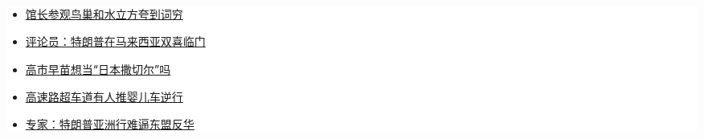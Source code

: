 + [馆长参观鸟巢和水立方夸到词穷](https://www.toutiao.com/trending/7565875052357668379/?category_name=topic_innerflow&event_type=hot_board&log_pb=%257B%2522category_name%2522%253A%2522topic_innerflow%2522%252C%2522cluster_type%2522%253A%25222%2522%252C%2522enter_from%2522%253A%2522click_category%2522%252C%2522entrance_hotspot%2522%253A%2522outside%2522%252C%2522event_type%2522%253A%2522hot_board%2522%252C%2522hot_board_cluster_id%2522%253A%25227565875052357668379%2522%252C%2522hot_board_impr_id%2522%253A%2522202510280014238201AE8223F51AC3804C%2522%252C%2522jump_page%2522%253A%2522hot_board_page%2522%252C%2522location%2522%253A%2522news_hot_card%2522%252C%2522page_location%2522%253A%2522hot_board_page%2522%252C%2522source%2522%253A%2522trending_tab%2522%252C%2522style_id%2522%253A%252240132%2522%252C%2522title%2522%253A%2522%25E9%25A6%2586%25E9%2595%25BF%25E5%258F%2582%25E8%25A7%2582%25E9%25B8%259F%25E5%25B7%25A2%25E5%2592%258C%25E6%25B0%25B4%25E7%25AB%258B%25E6%2596%25B9%25E5%25A4%25B8%25E5%2588%25B0%25E8%25AF%258D%25E7%25A9%25B7%2522%257D&rank=&style_id=40132&topic_id=7565875052357668379)

+ [评论员：特朗普在马来西亚双喜临门](https://www.toutiao.com/trending/7565834902130658870/?category_name=topic_innerflow&event_type=hot_board&log_pb=%257B%2522category_name%2522%253A%2522topic_innerflow%2522%252C%2522cluster_type%2522%253A%252213%2522%252C%2522enter_from%2522%253A%2522click_category%2522%252C%2522entrance_hotspot%2522%253A%2522outside%2522%252C%2522event_type%2522%253A%2522hot_board%2522%252C%2522hot_board_cluster_id%2522%253A%25227565834902130658870%2522%252C%2522hot_board_impr_id%2522%253A%2522202510280014238201AE8223F51AC3804C%2522%252C%2522jump_page%2522%253A%2522hot_board_page%2522%252C%2522location%2522%253A%2522news_hot_card%2522%252C%2522page_location%2522%253A%2522hot_board_page%2522%252C%2522source%2522%253A%2522trending_tab%2522%252C%2522style_id%2522%253A%252240132%2522%252C%2522title%2522%253A%2522%25E8%25AF%2584%25E8%25AE%25BA%25E5%2591%2598%25EF%25BC%259A%25E7%2589%25B9%25E6%259C%2597%25E6%2599%25AE%25E5%259C%25A8%25E9%25A9%25AC%25E6%259D%25A5%25E8%25A5%25BF%25E4%25BA%259A%25E5%258F%258C%25E5%2596%259C%25E4%25B8%25B4%25E9%2597%25A8%2522%257D&rank=&style_id=40132&topic_id=7565834902130658870)

+ [高市早苗想当“日本撒切尔”吗](https://www.toutiao.com/trending/7565845764430106118/?category_name=topic_innerflow&event_type=hot_board&log_pb=%257B%2522category_name%2522%253A%2522topic_innerflow%2522%252C%2522cluster_type%2522%253A%252213%2522%252C%2522enter_from%2522%253A%2522click_category%2522%252C%2522entrance_hotspot%2522%253A%2522outside%2522%252C%2522event_type%2522%253A%2522hot_board%2522%252C%2522hot_board_cluster_id%2522%253A%25227565845764430106118%2522%252C%2522hot_board_impr_id%2522%253A%2522202510280014238201AE8223F51AC3804C%2522%252C%2522jump_page%2522%253A%2522hot_board_page%2522%252C%2522location%2522%253A%2522news_hot_card%2522%252C%2522page_location%2522%253A%2522hot_board_page%2522%252C%2522source%2522%253A%2522trending_tab%2522%252C%2522style_id%2522%253A%252240132%2522%252C%2522title%2522%253A%2522%25E9%25AB%2598%25E5%25B8%2582%25E6%2597%25A9%25E8%258B%2597%25E6%2583%25B3%25E5%25BD%2593%25E2%2580%259C%25E6%2597%25A5%25E6%259C%25AC%25E6%2592%2592%25E5%2588%2587%25E5%25B0%2594%25E2%2580%259D%25E5%2590%2597%2522%257D&rank=&style_id=40132&topic_id=7565845764430106118)

+ [高速路超车道有人推婴儿车逆行](https://www.toutiao.com/trending/7565712188020097067/?category_name=topic_innerflow&event_type=hot_board&log_pb=%257B%2522category_name%2522%253A%2522topic_innerflow%2522%252C%2522cluster_type%2522%253A%25226%2522%252C%2522enter_from%2522%253A%2522click_category%2522%252C%2522entrance_hotspot%2522%253A%2522outside%2522%252C%2522event_type%2522%253A%2522hot_board%2522%252C%2522hot_board_cluster_id%2522%253A%25227565712188020097067%2522%252C%2522hot_board_impr_id%2522%253A%2522202510280014238201AE8223F51AC3804C%2522%252C%2522jump_page%2522%253A%2522hot_board_page%2522%252C%2522location%2522%253A%2522news_hot_card%2522%252C%2522page_location%2522%253A%2522hot_board_page%2522%252C%2522source%2522%253A%2522trending_tab%2522%252C%2522style_id%2522%253A%252240132%2522%252C%2522title%2522%253A%2522%25E9%25AB%2598%25E9%2580%259F%25E8%25B7%25AF%25E8%25B6%2585%25E8%25BD%25A6%25E9%2581%2593%25E6%259C%2589%25E4%25BA%25BA%25E6%258E%25A8%25E5%25A9%25B4%25E5%2584%25BF%25E8%25BD%25A6%25E9%2580%2586%25E8%25A1%258C%2522%257D&rank=&style_id=40132&topic_id=7565712188020097067)

+ [专家：特朗普亚洲行难逼东盟反华](https://www.toutiao.com/trending/7565819689851440681/?category_name=topic_innerflow&event_type=hot_board&log_pb=%257B%2522category_name%2522%253A%2522topic_innerflow%2522%252C%2522cluster_type%2522%253A%252213%2522%252C%2522enter_from%2522%253A%2522click_category%2522%252C%2522entrance_hotspot%2522%253A%2522outside%2522%252C%2522event_type%2522%253A%2522hot_board%2522%252C%2522hot_board_cluster_id%2522%253A%25227565819689851440681%2522%252C%2522hot_board_impr_id%2522%253A%2522202510280014238201AE8223F51AC3804C%2522%252C%2522jump_page%2522%253A%2522hot_board_page%2522%252C%2522location%2522%253A%2522news_hot_card%2522%252C%2522page_location%2522%253A%2522hot_board_page%2522%252C%2522source%2522%253A%2522trending_tab%2522%252C%2522style_id%2522%253A%252240132%2522%252C%2522title%2522%253A%2522%25E4%25B8%2593%25E5%25AE%25B6%25EF%25BC%259A%25E7%2589%25B9%25E6%259C%2597%25E6%2599%25AE%25E4%25BA%259A%25E6%25B4%25B2%25E8%25A1%258C%25E9%259A%25BE%25E9%2580%25BC%25E4%25B8%259C%25E7%259B%259F%25E5%258F%258D%25E5%258D%258E%2522%257D&rank=&style_id=40132&topic_id=7565819689851440681)
